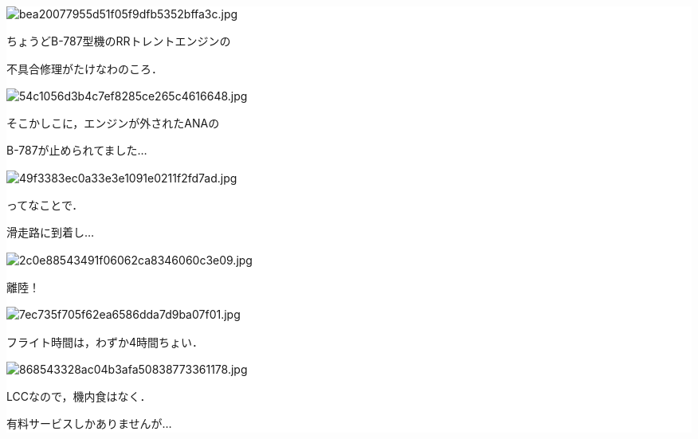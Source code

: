 

![bea20077955d51f05f9dfb5352bffa3c.jpg](images/bea20077955d51f05f9dfb5352bffa3c.jpg)




ちょうどB-787型機のRRトレントエンジンの


不具合修理がたけなわのころ．




![54c1056d3b4c7ef8285ce265c4616648.jpg](images/54c1056d3b4c7ef8285ce265c4616648.jpg)




そこかしこに，エンジンが外されたANAの


B-787が止められてました…




![49f3383ec0a33e3e1091e0211f2fd7ad.jpg](images/49f3383ec0a33e3e1091e0211f2fd7ad.jpg)







ってなことで．


滑走路に到着し…




![2c0e88543491f06062ca8346060c3e09.jpg](images/2c0e88543491f06062ca8346060c3e09.jpg)




離陸！




![7ec735f705f62ea6586dda7d9ba07f01.jpg](images/7ec735f705f62ea6586dda7d9ba07f01.jpg)




フライト時間は，わずか4時間ちょい．




![868543328ac04b3afa50838773361178.jpg](images/868543328ac04b3afa50838773361178.jpg)




LCCなので，機内食はなく．


有料サービスしかありませんが…
